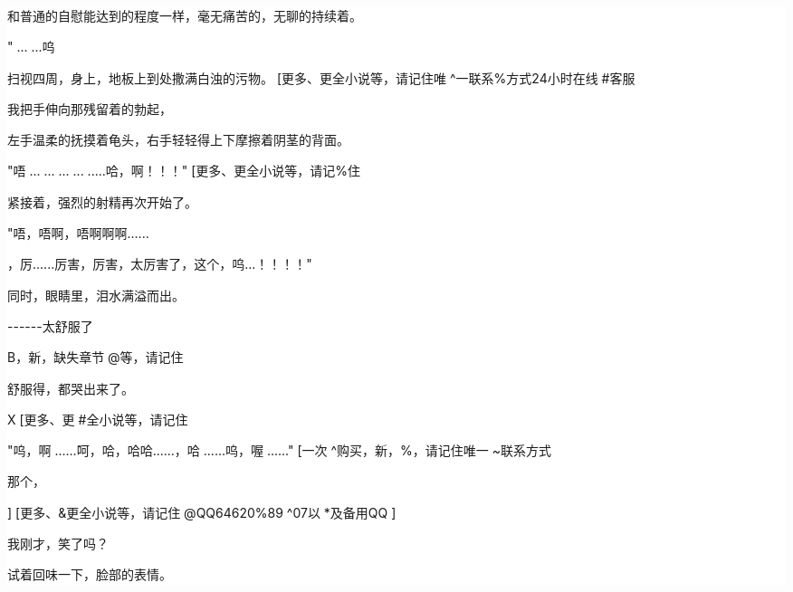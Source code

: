 

和普通的自慰能达到的程度一样，毫无痛苦的，无聊的持续着。



" ... ...呜



扫视四周，身上，地板上到处撒满白浊的污物。 [更多、更全小说等，请记住唯 ^一联系%方式24小时在线 #客服



我把手伸向那残留着的勃起，



左手温柔的抚摸着龟头，右手轻轻得上下摩擦着阴茎的背面。





"唔 ... ... ... ... .....哈，啊！！！" [更多、更全小说等，请记%住



紧接着，强烈的射精再次开始了。





"唔，唔啊，唔啊啊啊......

，厉......厉害，厉害，太厉害了，这个，呜...！！！！"



同时，眼睛里，泪水满溢而出。



------太舒服了

B，新，缺失章节 @等，请记住



舒服得，都哭出来了。





X [更多、更 #全小说等，请记住



"呜，啊 ......呵，哈，哈哈......，哈 ......呜，喔 ......" [一次 ^购买，新，%，请记住唯一 ~联系方式



那个，

 ] [更多、&更全小说等，请记住 @QQ64620%89 ^07以 *及备用QQ ]



我刚才，笑了吗？



试着回味一下，脸部的表情。

